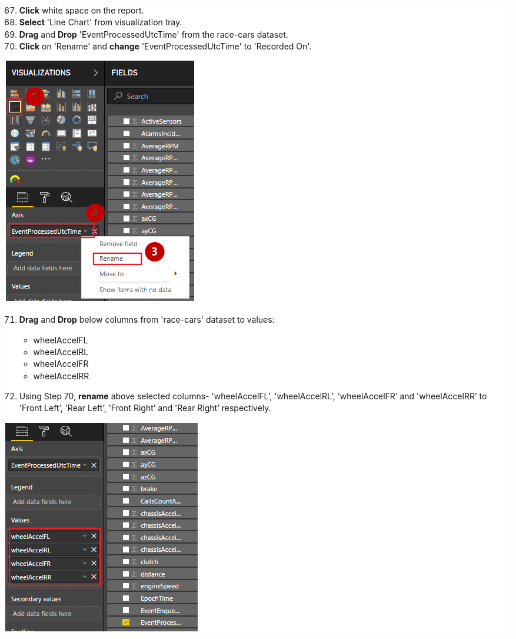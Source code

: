 67. **Click** white space on the report. 
68. **Select** 'Line Chart' from visualization tray.
69. **Drag** and **Drop** 'EventProcessedUtcTime' from the race-cars dataset.
70. **Click** on 'Rename' and **change** 'EventProcessedUtcTime' to 'Recorded On'.

![Wheel accelaration tile.](media/wheel-accelaration1.png)

71. **Drag** and **Drop** below columns from 'race-cars' dataset to values:
	* wheelAccelFL
	* wheelAccelRL
	* wheelAccelFR
	* wheelAccelRR

72. Using Step 70, **rename** above selected columns- 'wheelAccelFL’, 'wheelAccelRL’, 'wheelAccelFR’ and 'wheelAccelRR’ to 'Front Left’, 'Rear Left’, 'Front Right’ and 'Rear Right’ respectively.

![Wheel accelaration tile.](media/wheel-accelaration2.png)
